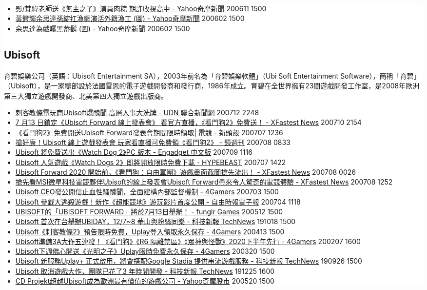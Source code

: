 - [影/梵緯老師送《無主之子》演員肉粽 期許收視高中 - Yahoo奇摩新聞](https://tw.news.yahoo.com/%E6%A2%B5%E7%B7%AF%E8%80%81%E5%B8%AB%E9%80%81-%E7%84%A1%E4%B8%BB%E4%B9%8B%E5%AD%90-%E6%BC%94%E5%93%A1%E8%82%89%E7%B2%BD-%E6%9C%9F%E8%A8%B1%E6%94%B6%E8%A6%96%E9%AB%98%E4%B8%AD-070812701.html "影/梵緯老師送《無主之子》演員肉粽 期許收視高中 - Yahoo奇摩新聞") 200611 1500
- [黃鐙輝余思達孫綻扛漁網演活外籍漁工 (圖) - Yahoo奇摩新聞](https://tw.news.yahoo.com/%E9%BB%83%E9%90%99%E8%BC%9D%E4%BD%99%E6%80%9D%E9%81%94%E5%AD%AB%E7%B6%BB%E6%89%9B%E6%BC%81%E7%B6%B2%E6%BC%94%E6%B4%BB%E5%A4%96%E7%B1%8D%E6%BC%81%E5%B7%A5-%E5%9C%96-024442310.html "黃鐙輝余思達孫綻扛漁網演活外籍漁工 (圖) - Yahoo奇摩新聞") 200602 1500
- [余思達為戲曬黑蓄鬍 (圖) - Yahoo奇摩新聞](https://tw.news.yahoo.com/%E4%BD%99%E6%80%9D%E9%81%94%E7%82%BA%E6%88%B2%E6%9B%AC%E9%BB%91%E8%93%84%E9%AC%8D-%E5%9C%96-024442980.html "余思達為戲曬黑蓄鬍 (圖) - Yahoo奇摩新聞") 200602 1500

## Ubisoft

育碧娛樂公司（英語：Ubisoft Entertainment SA），2003年前名為「育碧娛樂軟體」（Ubi Soft Entertainment Software），簡稱「育碧」（Ubisoft），是一家總部設於法國雷恩的電子遊戲開發商和發行商，1986年成立。育碧在全世界擁有23間遊戲開發工作室，是2008年歐洲第三大獨立遊戲開發商、北美第四大獨立遊戲出版商。
- [刺客教條電玩商Ubisoft爆醜聞 高層人事大洗牌 - UDN 聯合新聞網](https://udn.com/news/story/6811/4696196 "刺客教條電玩商Ubisoft爆醜聞 高層人事大洗牌 - UDN 聯合新聞網") 200712 2248
- [7 月13 日鎖定《Ubisoft Forward 線上發表會》 看官方直播，《看門狗2》免費送！ - XFastest News](https://news.xfastest.com/ubisoft/82716/ubisoft-forward-july-13/ "7 月13 日鎖定《Ubisoft Forward 線上發表會》 看官方直播，《看門狗2》免費送！ - XFastest News") 200710 2154
- [《看門狗2》免費開送Ubisoft Forward發表會期間限時領取| 電競 - 新頭殼](https://newtalk.tw/news/view/2020-07-07/432000 "《看門狗2》免費開送Ubisoft Forward發表會期間限時領取| 電競 - 新頭殼") 200707 1236
- [搶好康！Ubisoft 線上遊戲發表會 玩家看直播可免費領《看門狗2》 - 鏡週刊](https://www.mirrormedia.mg/story/20200707insight003/ "搶好康！Ubisoft 線上遊戲發表會 玩家看直播可免費領《看門狗2》 - 鏡週刊") 200708 0833
- [Ubisoft 將免費送出《Watch Dog 2》PC 版本 - Engadget 中文版](https://chinese.engadget.com/ubisoft-forward-watch-dogs-2-giveaway-uplay-080053211.html "Ubisoft 將免費送出《Watch Dog 2》PC 版本 - Engadget 中文版") 200709 1116
- [Ubisoft 人氣遊戲《Watch Dogs 2》即將開放限時免費下載 - HYPEBEAST](https://hypebeast.com/zh/2020/7/ubisoft-giving-away-watch-dogs-2 "Ubisoft 人氣遊戲《Watch Dogs 2》即將開放限時免費下載 - HYPEBEAST") 200707 1422
- [Ubisoft Forward 2020 開始前，《看門狗：自由軍團》遊戲畫面截圖搶先流出！ - XFastest News](https://news.xfastest.com/ubisoft/82570/ubisoft-forward-2020-watch-dogs-legion-screenshots-leak/ "Ubisoft Forward 2020 開始前，《看門狗：自由軍團》遊戲畫面截圖搶先流出！ - XFastest News") 200708 0026
- [搶先看MSI微星科技電競夥伴Ubisoft的線上發表會Ubisoft Forward帶來令人驚奇的電競體驗 - XFastest News](https://news.xfastest.com/news/82595/msi-ubisoft-forward/ "搶先看MSI微星科技電競夥伴Ubisoft的線上發表會Ubisoft Forward帶來令人驚奇的電競體驗 - XFastest News") 200708 1252
- [Ubisoft CEO發公開信止血性騷醜聞，全面建構內部監督機制 - 4Gamers](https://www.4gamers.com.tw/news/detail/43742/ubisoft--ceo-yves-guillemot-issues-statement--regarding-the-recent-harassment-and-toxic-work-culture "Ubisoft CEO發公開信止血性騷醜聞，全面建構內部監督機制 - 4Gamers") 200703 1500
- [Ubisoft 參戰大逃殺遊戲！新作《超能競地》遊玩影片首度公開 - 自由時報電子報](https://3c.ltn.com.tw/m/news/40926 "Ubisoft 參戰大逃殺遊戲！新作《超能競地》遊玩影片首度公開 - 自由時報電子報") 200704 1118
- [UBISOFT的「UBISOFT FORWARD」將於7月13日舉辦！ - funglr Games](https://funglr.games/zh/news/ubisoft-forward/ "UBISOFT的「UBISOFT FORWARD」將於7月13日舉辦！ - funglr Games") 200512 1500
- [Ubisoft 首次在台舉辦UBIDAY，12/7~8 華山與粉絲同樂 - 科技新報 TechNews](http://technews.tw/2019/10/18/ubisoft-announces-first-ubiday-in-taiwan/ "Ubisoft 首次在台舉辦UBIDAY，12/7~8 華山與粉絲同樂 - 科技新報 TechNews") 191018 1500
- [Ubisoft《刺客教條2》預告限時免費，Uplay登入領取永久保存 - 4Gamers](https://www.4gamers.com.tw/news/detail/42728/assassins-creed-2-will-be-free-on-pc-this-week "Ubisoft《刺客教條2》預告限時免費，Uplay登入領取永久保存 - 4Gamers") 200413 1500
- [Ubisoft準備3A大作五連發！《看門狗》《R6 隔離禁區》《眾神與怪獸》2020下半年先行 - 4Gamers](https://www.4gamers.com.tw/news/detail/41991/ubisoft-promises-five-triple-a-games-before-april-2021 "Ubisoft準備3A大作五連發！《看門狗》《R6 隔離禁區》《眾神與怪獸》2020下半年先行 - 4Gamers") 200207 1600
- [Ubisoft下週佛心開送《光明之子》Uplay限時免費永久保存 - 4Gamers](https://www.4gamers.com.tw/news/detail/42489/ubisoft-giving-away-child-of-light-for-free-for-limited-period "Ubisoft下週佛心開送《光明之子》Uplay限時免費永久保存 - 4Gamers") 200320 1500
- [Ubisoft 新服務Uplay+ 正式啟用，將會搭配Google Stadia 提供串流遊戲服務 - 科技新報 TechNews](https://technews.tw/2019/09/26/ubisoft-uplay-plus-google-stadia/ "Ubisoft 新服務Uplay+ 正式啟用，將會搭配Google Stadia 提供串流遊戲服務 - 科技新報 TechNews") 190926 1500
- [Ubisoft 取消遊戲大作，團隊已花了3 年時間開發 - 科技新報 TechNews](https://technews.tw/2019/12/25/ubisoft-cancels-unannounced-game-sends-3-years-of-work-down-the-drain/ "Ubisoft 取消遊戲大作，團隊已花了3 年時間開發 - 科技新報 TechNews") 191225 1600
- [CD Projekt超越Ubisoft成為歐洲最有價值的遊戲公司 - Yahoo奇摩股市](https://tw.stock.yahoo.com/news/cd-projekt%E8%B6%85%E8%B6%8Aubisoft%E6%88%90%E7%82%BA%E6%AD%90%E6%B4%B2%E6%9C%80%E6%9C%89%E5%83%B9%E5%80%BC%E7%9A%84%E9%81%8A%E6%88%B2%E5%85%AC%E5%8F%B8-173007825.html "CD Projekt超越Ubisoft成為歐洲最有價值的遊戲公司 - Yahoo奇摩股市") 200520 1500